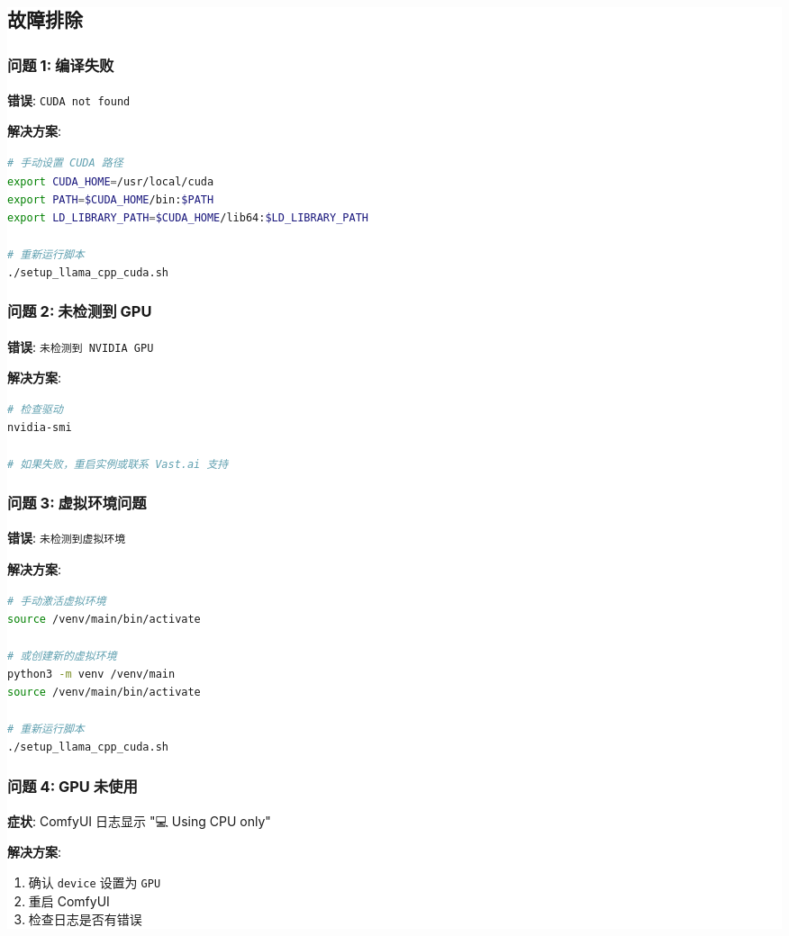 ## 故障排除

### 问题 1: 编译失败

**错误**: `CUDA not found`

**解决方案**:
```bash
# 手动设置 CUDA 路径
export CUDA_HOME=/usr/local/cuda
export PATH=$CUDA_HOME/bin:$PATH
export LD_LIBRARY_PATH=$CUDA_HOME/lib64:$LD_LIBRARY_PATH

# 重新运行脚本
./setup_llama_cpp_cuda.sh
```

### 问题 2: 未检测到 GPU

**错误**: `未检测到 NVIDIA GPU`

**解决方案**:
```bash
# 检查驱动
nvidia-smi

# 如果失败，重启实例或联系 Vast.ai 支持
```

### 问题 3: 虚拟环境问题

**错误**: `未检测到虚拟环境`

**解决方案**:
```bash
# 手动激活虚拟环境
source /venv/main/bin/activate

# 或创建新的虚拟环境
python3 -m venv /venv/main
source /venv/main/bin/activate

# 重新运行脚本
./setup_llama_cpp_cuda.sh
```

### 问题 4: GPU 未使用

**症状**: ComfyUI 日志显示 "💻 Using CPU only"

**解决方案**:
1. 确认 `device` 设置为 `GPU`
2. 重启 ComfyUI
3. 检查日志是否有错误
